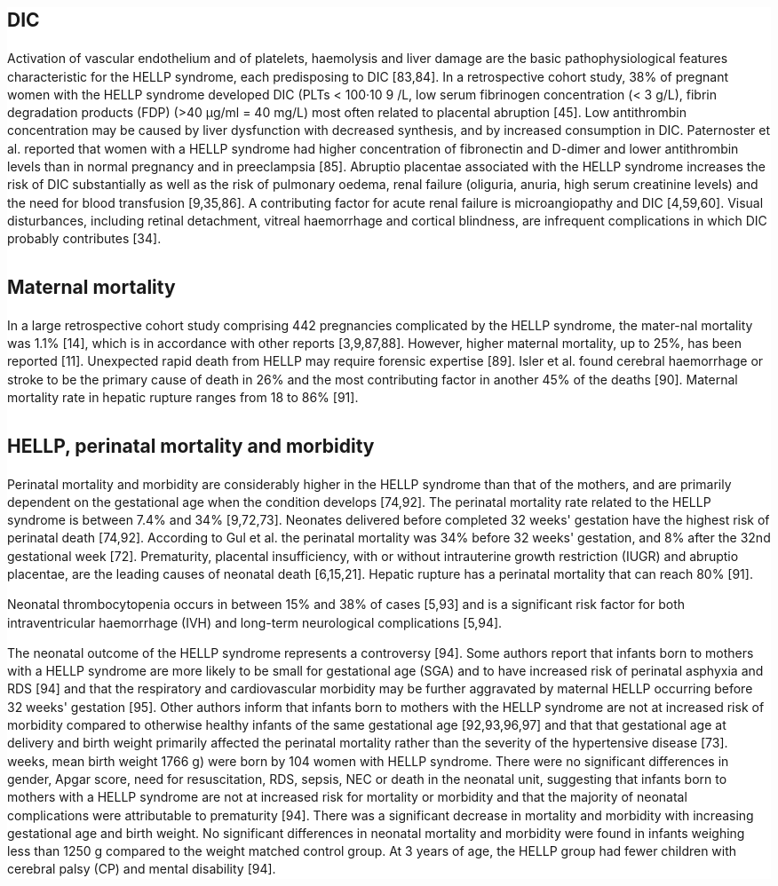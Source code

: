 
## DIC

Activation of vascular endothelium and of platelets, haemolysis and liver damage are the basic pathophysiological features characteristic for the HELLP syndrome, each predisposing to DIC [83,84]. In a retrospective cohort study, 38% of pregnant women with the HELLP syndrome developed DIC (PLTs < 100·10 9 /L, low serum fibrinogen concentration (< 3 g/L), fibrin degradation products (FDP) (>40 μg/ml = 40 mg/L) most often related to placental abruption [45]. Low antithrombin concentration may be caused by liver dysfunction with decreased synthesis, and by increased consumption in DIC. Paternoster et al. reported that women with a HELLP syndrome had higher concentration of fibronectin and D-dimer and lower antithrombin levels than in normal pregnancy and in preeclampsia [85]. Abruptio placentae associated with the HELLP syndrome increases the risk of DIC substantially as well as the risk of pulmonary oedema, renal failure (oliguria, anuria, high serum creatinine levels) and the need for blood transfusion [9,35,86]. A contributing factor for acute renal failure is microangiopathy and DIC [4,59,60]. Visual disturbances, including retinal detachment, vitreal haemorrhage and cortical blindness, are infrequent complications in which DIC probably contributes [34].


## Maternal mortality

In a large retrospective cohort study comprising 442 pregnancies complicated by the HELLP syndrome, the mater-nal mortality was 1.1% [14], which is in accordance with other reports [3,9,87,88]. However, higher maternal mortality, up to 25%, has been reported [11]. Unexpected rapid death from HELLP may require forensic expertise [89]. Isler et al. found cerebral haemorrhage or stroke to be the primary cause of death in 26% and the most contributing factor in another 45% of the deaths [90]. Maternal mortality rate in hepatic rupture ranges from 18 to 86% [91].


## HELLP, perinatal mortality and morbidity

Perinatal mortality and morbidity are considerably higher in the HELLP syndrome than that of the mothers, and are primarily dependent on the gestational age when the condition develops [74,92]. The perinatal mortality rate related to the HELLP syndrome is between 7.4% and 34% [9,72,73]. Neonates delivered before completed 32 weeks' gestation have the highest risk of perinatal death [74,92]. According to Gul et al. the perinatal mortality was 34% before 32 weeks' gestation, and 8% after the 32nd gestational week [72]. Prematurity, placental insufficiency, with or without intrauterine growth restriction (IUGR) and abruptio placentae, are the leading causes of neonatal death [6,15,21]. Hepatic rupture has a perinatal mortality that can reach 80% [91].

Neonatal thrombocytopenia occurs in between 15% and 38% of cases [5,93] and is a significant risk factor for both intraventricular haemorrhage (IVH) and long-term neurological complications [5,94].

The neonatal outcome of the HELLP syndrome represents a controversy [94]. Some authors report that infants born to mothers with a HELLP syndrome are more likely to be small for gestational age (SGA) and to have increased risk of perinatal asphyxia and RDS [94] and that the respiratory and cardiovascular morbidity may be further aggravated by maternal HELLP occurring before 32 weeks' gestation [95]. Other authors inform that infants born to mothers with the HELLP syndrome are not at increased risk of morbidity compared to otherwise healthy infants of the same gestational age [92,93,96,97] and that that gestational age at delivery and birth weight primarily affected the perinatal mortality rather than the severity of the hypertensive disease [73]. weeks, mean birth weight 1766 g) were born by 104 women with HELLP syndrome. There were no significant differences in gender, Apgar score, need for resuscitation, RDS, sepsis, NEC or death in the neonatal unit, suggesting that infants born to mothers with a HELLP syndrome are not at increased risk for mortality or morbidity and that the majority of neonatal complications were attributable to prematurity [94]. There was a significant decrease in mortality and morbidity with increasing gestational age and birth weight. No significant differences in neonatal mortality and morbidity were found in infants weighing less than 1250 g compared to the weight matched control group. At 3 years of age, the HELLP group had fewer children with cerebral palsy (CP) and mental disability [94].
